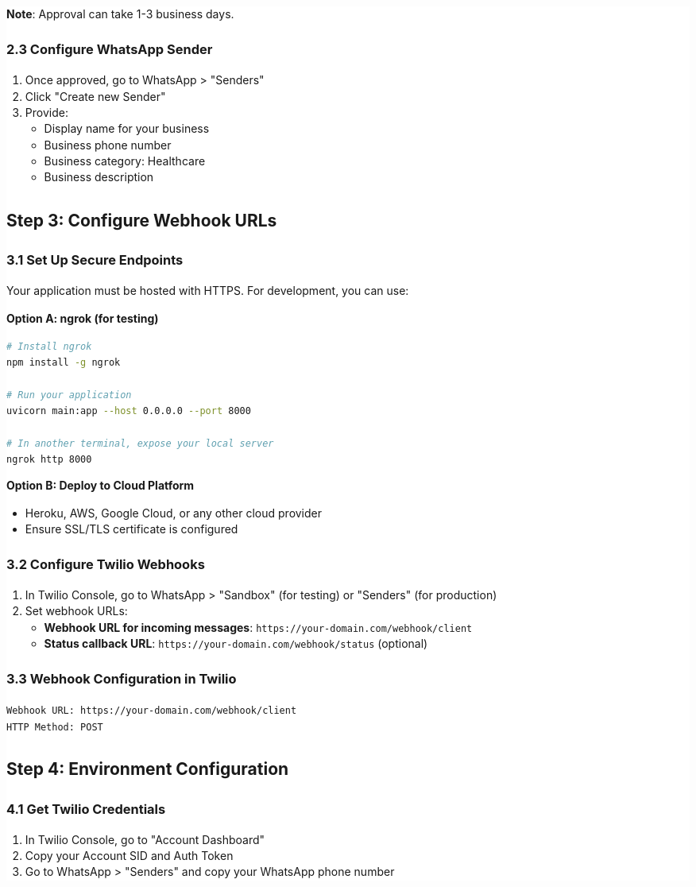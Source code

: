 **Note**: Approval can take 1-3 business days.

### 2.3 Configure WhatsApp Sender
1. Once approved, go to WhatsApp > "Senders"
2. Click "Create new Sender"
3. Provide:
   - Display name for your business
   - Business phone number
   - Business category: Healthcare
   - Business description

## Step 3: Configure Webhook URLs

### 3.1 Set Up Secure Endpoints
Your application must be hosted with HTTPS. For development, you can use:

**Option A: ngrok (for testing)**
```bash
# Install ngrok
npm install -g ngrok

# Run your application
uvicorn main:app --host 0.0.0.0 --port 8000

# In another terminal, expose your local server
ngrok http 8000
```

**Option B: Deploy to Cloud Platform**
- Heroku, AWS, Google Cloud, or any other cloud provider
- Ensure SSL/TLS certificate is configured

### 3.2 Configure Twilio Webhooks
1. In Twilio Console, go to WhatsApp > "Sandbox" (for testing) or "Senders" (for production)
2. Set webhook URLs:
   - **Webhook URL for incoming messages**: `https://your-domain.com/webhook/client`
   - **Status callback URL**: `https://your-domain.com/webhook/status` (optional)

### 3.3 Webhook Configuration in Twilio
```
Webhook URL: https://your-domain.com/webhook/client
HTTP Method: POST
```

## Step 4: Environment Configuration

### 4.1 Get Twilio Credentials
1. In Twilio Console, go to "Account Dashboard"
2. Copy your Account SID and Auth Token
3. Go to WhatsApp > "Senders" and copy your WhatsApp phone number
